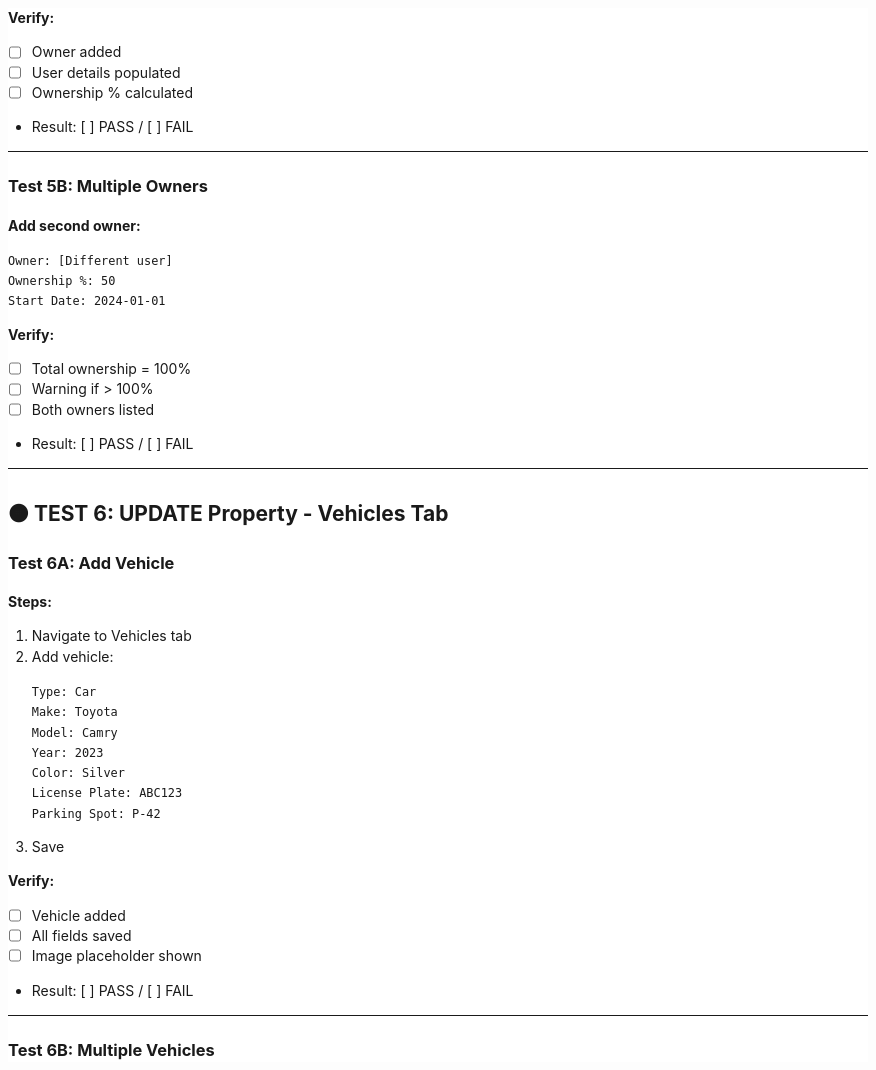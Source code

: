 **Verify:**
- [ ] Owner added
- [ ] User details populated
- [ ] Ownership % calculated
- Result: [ ] PASS / [ ] FAIL

---

### Test 5B: Multiple Owners

**Add second owner:**
```
Owner: [Different user]
Ownership %: 50
Start Date: 2024-01-01
```

**Verify:**
- [ ] Total ownership = 100%
- [ ] Warning if > 100%
- [ ] Both owners listed
- Result: [ ] PASS / [ ] FAIL

---

## 🟠 TEST 6: UPDATE Property - Vehicles Tab

### Test 6A: Add Vehicle

**Steps:**
1. Navigate to Vehicles tab
2. Add vehicle:
   ```
   Type: Car
   Make: Toyota
   Model: Camry
   Year: 2023
   Color: Silver
   License Plate: ABC123
   Parking Spot: P-42
   ```
3. Save

**Verify:**
- [ ] Vehicle added
- [ ] All fields saved
- [ ] Image placeholder shown
- Result: [ ] PASS / [ ] FAIL

---

### Test 6B: Multiple Vehicles
